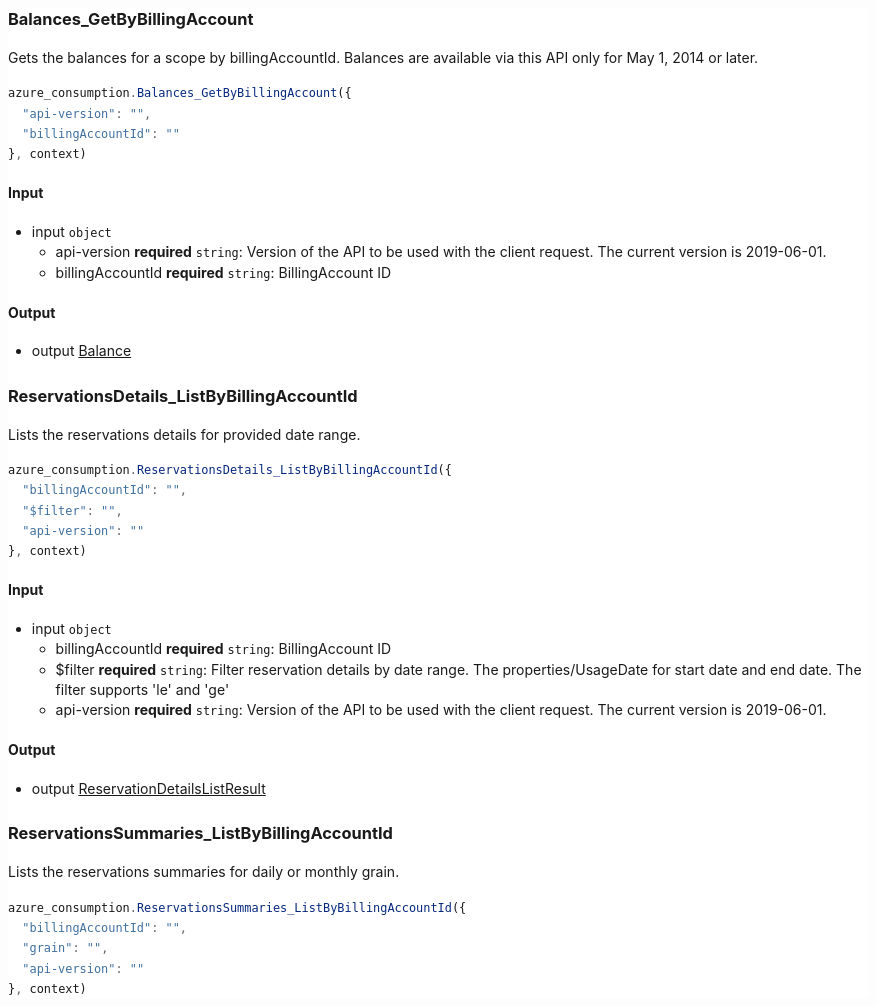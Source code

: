 ### Balances_GetByBillingAccount
Gets the balances for a scope by billingAccountId. Balances are available via this API only for May 1, 2014 or later.


```js
azure_consumption.Balances_GetByBillingAccount({
  "api-version": "",
  "billingAccountId": ""
}, context)
```

#### Input
* input `object`
  * api-version **required** `string`: Version of the API to be used with the client request. The current version is 2019-06-01.
  * billingAccountId **required** `string`: BillingAccount ID

#### Output
* output [Balance](#balance)

### ReservationsDetails_ListByBillingAccountId
Lists the reservations details for provided date range.


```js
azure_consumption.ReservationsDetails_ListByBillingAccountId({
  "billingAccountId": "",
  "$filter": "",
  "api-version": ""
}, context)
```

#### Input
* input `object`
  * billingAccountId **required** `string`: BillingAccount ID
  * $filter **required** `string`: Filter reservation details by date range. The properties/UsageDate for start date and end date. The filter supports 'le' and  'ge' 
  * api-version **required** `string`: Version of the API to be used with the client request. The current version is 2019-06-01.

#### Output
* output [ReservationDetailsListResult](#reservationdetailslistresult)

### ReservationsSummaries_ListByBillingAccountId
Lists the reservations summaries for daily or monthly grain.


```js
azure_consumption.ReservationsSummaries_ListByBillingAccountId({
  "billingAccountId": "",
  "grain": "",
  "api-version": ""
}, context)
```

